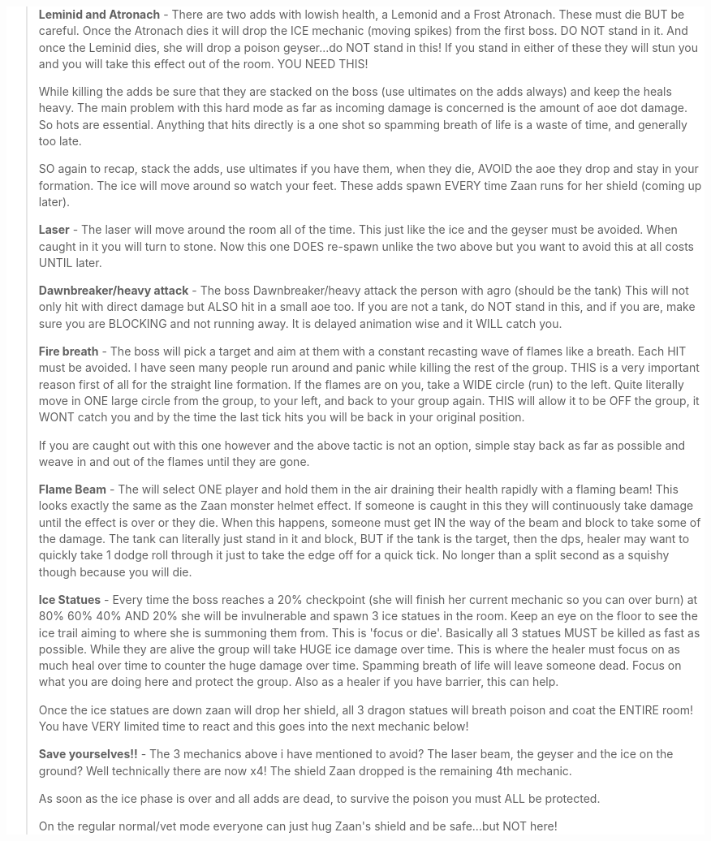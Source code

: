 > **Leminid and Atronach** - There are two adds with lowish health, a Lemonid and a Frost Atronach. These must die BUT be careful. Once the Atronach dies it will drop the ICE mechanic (moving spikes) from the first boss. DO NOT stand in it. And once the Leminid dies, she will drop a poison geyser...do NOT stand in this! If you stand in either of these they will stun you and you will take this effect out of the room. YOU NEED THIS!
> 
> While killing the adds be sure that they are stacked on the boss (use ultimates on the adds always) and keep the heals heavy. The main problem with this hard mode as far as incoming damage is concerned is the amount of aoe dot damage. So hots are essential. Anything that hits directly is a one shot so spamming breath of life is a waste of time, and generally too late.
> 
> SO again to recap, stack the adds, use ultimates if you have them, when they die, AVOID the aoe they drop and stay in your formation. The ice will move around so watch your feet. These adds spawn EVERY time Zaan runs for her shield (coming up later).
> 
> **Laser** - The laser will move around the room all of the time. This just like the ice and the geyser must be avoided. When caught in it you will turn to stone. Now this one DOES re-spawn unlike the two above but you want to avoid this at all costs UNTIL later.
> 
> **Dawnbreaker/heavy attack** - The boss Dawnbreaker/heavy attack the person with agro (should be the tank) This will not only hit with direct damage but ALSO hit in a small aoe too. If you are not a tank, do NOT stand in this, and if you are, make sure you are BLOCKING and not running away. It is delayed animation wise and it WILL catch you.
> 
> **Fire breath** - The boss will pick a target and aim at them with a constant recasting wave of flames like a breath. Each HIT must be avoided. I have seen many people run around and panic while killing the rest of the group. THIS is a very important reason first of all for the straight line formation. If the flames are on you, take a WIDE circle (run) to the left. Quite literally move in ONE large circle from the group, to your left, and back to your group again. THIS will allow it to be OFF the group, it WONT catch you and by the time the last tick hits you will be back in your original position.
> 
> If you are caught out with this one however and the above tactic is not an option, simple stay back as far as possible and weave in and out of the flames until they are gone.
> 
> **Flame Beam** - The will select ONE player and hold them in the air draining their health rapidly with a flaming beam! This looks exactly the same as the Zaan monster helmet effect. If someone is caught in this they will continuously take damage until the effect is over or they die. When this happens, someone must get IN the way of the beam and block to take some of the damage. The tank can literally just stand in it and block, BUT if the tank is the target, then the dps, healer may want to quickly take 1 dodge roll through it just to take the edge off for a quick tick. No longer than a split second as a squishy though because you will die.
> 
> **Ice Statues** - Every time the boss reaches a 20% checkpoint (she will finish her current mechanic so you can over burn) at 80% 60% 40% AND 20% she will be invulnerable and spawn 3 ice statues in the room. Keep an eye on the floor to see the ice trail aiming to where she is summoning them from. This is 'focus or die'. Basically all 3 statues MUST be killed as fast as possible. While they are alive the group will take HUGE ice damage over time. This is where the healer must focus on as much heal over time to counter the huge damage over time. Spamming breath of life will leave someone dead. Focus on what you are doing here and protect the group. Also as a healer if you have barrier, this can help.
> 
> Once the ice statues are down zaan will drop her shield, all 3 dragon statues will breath poison and coat the ENTIRE room! You have VERY limited time to react and this goes into the next mechanic below!
> 
> **Save yourselves!!** - The 3 mechanics above i have mentioned to avoid? The laser beam, the geyser and the ice on the ground? Well technically there are now x4! The shield Zaan dropped is the remaining 4th mechanic.
> 
> As soon as the ice phase is over and all adds are dead, to survive the poison you must ALL be protected.
> 
> On the regular normal/vet mode everyone can just hug Zaan's shield and be safe...but NOT here!
